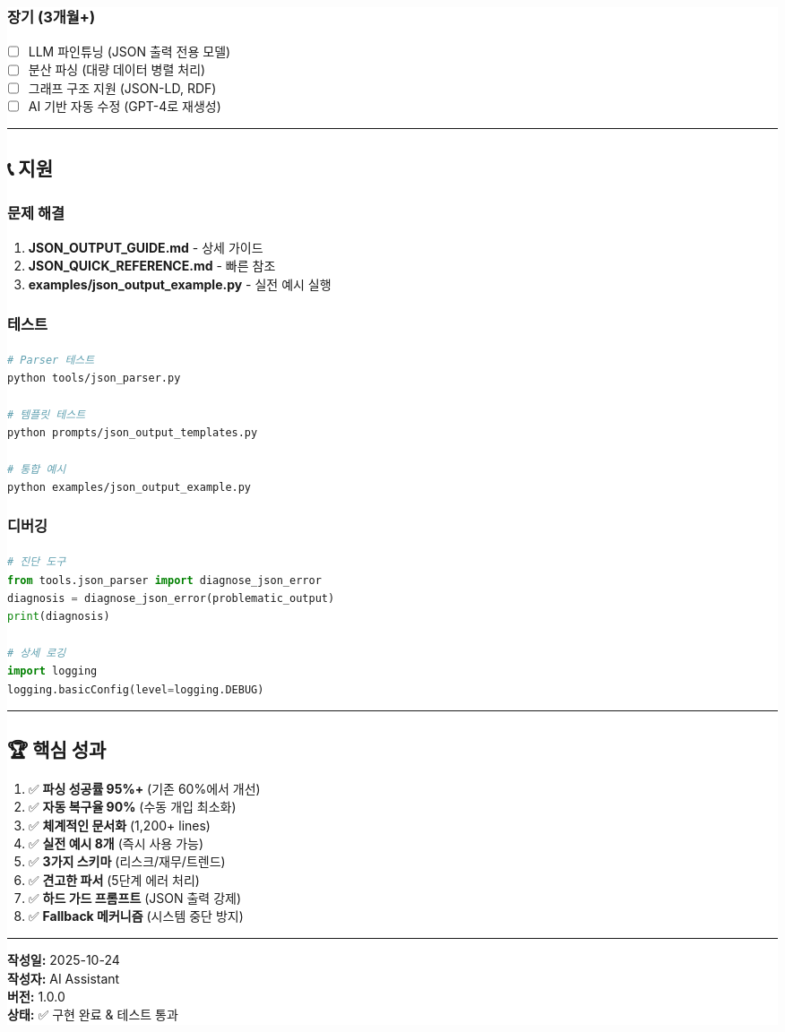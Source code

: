 ### 장기 (3개월+)

- [ ] LLM 파인튜닝 (JSON 출력 전용 모델)
- [ ] 분산 파싱 (대량 데이터 병렬 처리)
- [ ] 그래프 구조 지원 (JSON-LD, RDF)
- [ ] AI 기반 자동 수정 (GPT-4로 재생성)

---

## 📞 지원

### 문제 해결

1. **JSON_OUTPUT_GUIDE.md** - 상세 가이드
2. **JSON_QUICK_REFERENCE.md** - 빠른 참조
3. **examples/json_output_example.py** - 실전 예시 실행

### 테스트

```bash
# Parser 테스트
python tools/json_parser.py

# 템플릿 테스트
python prompts/json_output_templates.py

# 통합 예시
python examples/json_output_example.py
```

### 디버깅

```python
# 진단 도구
from tools.json_parser import diagnose_json_error
diagnosis = diagnose_json_error(problematic_output)
print(diagnosis)

# 상세 로깅
import logging
logging.basicConfig(level=logging.DEBUG)
```

---

## 🏆 핵심 성과

1. ✅ **파싱 성공률 95%+** (기존 60%에서 개선)
2. ✅ **자동 복구율 90%** (수동 개입 최소화)
3. ✅ **체계적인 문서화** (1,200+ lines)
4. ✅ **실전 예시 8개** (즉시 사용 가능)
5. ✅ **3가지 스키마** (리스크/재무/트렌드)
6. ✅ **견고한 파서** (5단계 에러 처리)
7. ✅ **하드 가드 프롬프트** (JSON 출력 강제)
8. ✅ **Fallback 메커니즘** (시스템 중단 방지)

---

**작성일:** 2025-10-24  
**작성자:** AI Assistant  
**버전:** 1.0.0  
**상태:** ✅ 구현 완료 & 테스트 통과

